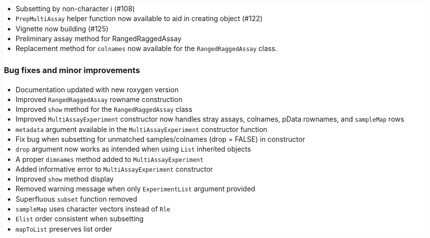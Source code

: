 * Subsetting by non-character i (#108)
* `PrepMultiAssay` helper function now available to aid in creating object (#122)
* Vignette now building (#125)
* Preliminary assay method for RangedRaggedAssay
* Replacement method for `colnames` now available for the `RangedRaggedAssay`
class.

### Bug fixes and minor improvements

* Documentation updated with new roxygen version
* Improved `RangedRaggedAssay` rowname construction
* Improved `show` method for the `RangedRaggedAssay` class
* Improved `MultiAssayExperiment` constructor now handles stray assays,
colnames, pData rownames, and `sampleMap` rows
* `metadata` argument available in the `MultiAssayExperiment` constructor
function
* Fix bug when subsetting for unmatched samples/colnames (drop = FALSE) in
constructor
* `drop` argument now works as intended when using `List` inherited objects
* A proper `dimnames` method added to `MultiAssayExperiment`
* Added informative error to `MultiAssayExperiment` constructor
* Improved `show` method display
* Removed warning message when only `ExperimentList` argument provided
* Superfluous `subset` function removed
* `sampleMap` uses character vectors instead of `Rle`
* `Elist` order consistent when subsetting
* `mapToList` preserves list order

